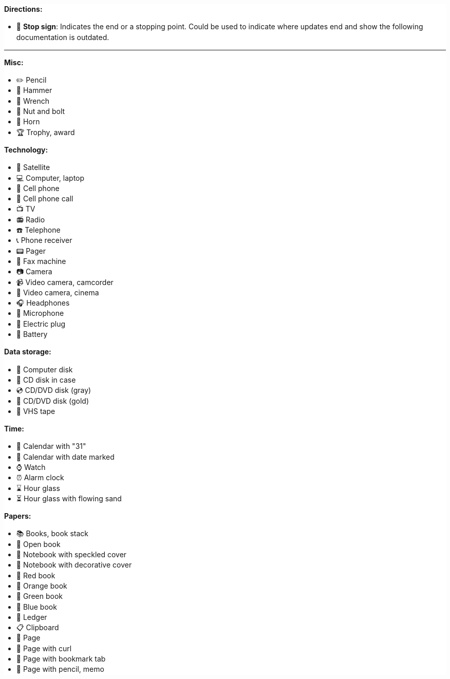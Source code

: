 **Directions:**

- 🛑 **Stop sign**: Indicates the end or a stopping point. Could be used to indicate where updates end and show the following documentation is outdated.

---

**Misc:**

- ✏️ Pencil
- 🔨 Hammer
- 🔧 Wrench
- 🔩 Nut and bolt
- 📯 Horn
- 🏆 Trophy, award

**Technology:**

- 📡 Satellite
- 💻 Computer, laptop
- 📱 Cell phone
- 📲 Cell phone call
- 📺 TV
- 📻 Radio
- ☎️ Telephone
- 📞 Phone receiver
- 📟 Pager
- 📠 Fax machine
- 📷 Camera
- 📹 Video camera, camcorder
- 🎥 Video camera, cinema
- 🎧 Headphones
- 🎤 Microphone
- 🔌 Electric plug
- 🔋 Battery

**Data storage:**

- 💾 Computer disk
- 💽 CD disk in case
- 💿 CD/DVD disk (gray)
- 📀 CD/DVD disk (gold)
- 📼 VHS tape

**Time:**

- 📆 Calendar with "31"
- 📅 Calendar with date marked
- ⌚ Watch
- ⏰ Alarm clock
- ⌛ Hour glass
- ⏳ Hour glass with flowing sand

**Papers:**

- 📚 Books, book stack
- 📖 Open book
- 📓 Notebook with speckled cover
- 📔 Notebook with decorative cover
- 📕 Red book
- 📙 Orange book
- 📗 Green book
- 📘 Blue book
- 📒 Ledger
- 📋 Clipboard
- 📄 Page
- 📃 Page with curl
- 📑 Page with bookmark tab
- 📝 Page with pencil, memo